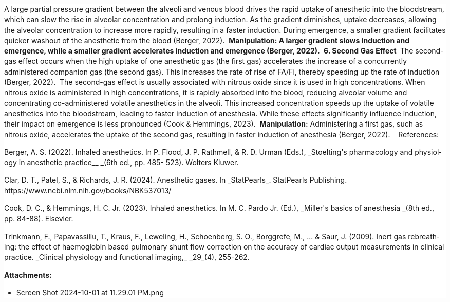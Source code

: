 A large partial pressure gradient between the alveoli and venous blood drives the rapid uptake of anesthetic into the bloodstream, which can slow the rise in alveolar concentration and prolong induction. As the gradient diminishes, uptake decreases, allowing the alveolar concentration to increase more rapidly, resulting in a faster induction. During emergence, a smaller gradient facilitates quicker washout of the anesthetic from the blood (Berger, 2022).&#160;
**Manipulation: **A larger gradient slows induction and emergence, while a smaller gradient accelerates induction and emergence (Berger, 2022).&#160;****
**6. Second Gas Effect&#160;**
The second-gas effect occurs when the high uptake of one anesthetic gas (the first gas) accelerates the increase of a concurrently administered companion gas (the second gas). This increases the rate of rise of FA/Fi, thereby speeding up the rate of induction (Berger, 2022).&#160;
The second-gas effect is usually associated with nitrous oxide since it is used in high concentrations. When nitrous oxide is administered in high concentrations, it is rapidly absorbed into the blood, reducing alveolar volume and concentrating co-administered volatile anesthetics in the alveoli. This increased concentration speeds up the uptake of volatile anesthetics into the bloodstream, leading to faster induction of anesthesia. While these effects significantly influence induction, their impact on emergence is less pronounced (Cook &amp; Hemmings, 2023).&#160;
**Manipulation:** Administering a first gas, such as nitrous oxide, accelerates the uptake of the second gas, resulting in faster induction of anesthesia (Berger, 2022).&#160;
&#160;
References:&#160;
<div>
<div>
<p lang="EN-US"><span lang="EN-US">Berger, A. S. (2022). Inhaled anesthetics. In P. Flood, J. P. Rathmell, &amp; R. D. Urman (Eds.), </span>_<span lang="EN-US">Stoelting&#39;s pharmacology and physiology in anesthetic practice</span>_<span lang="EN-US">_ _(6th ed., pp. </span><span lang="EN-US">485-</span> <span></span><span lang="EN-US">523</span><span lang="EN-US">). Wolters Kluwer.</span><span>&#160;</span>
</div>
<div>
<p lang="EN-US"><span lang="EN-US">Clar, D. T., Patel, S., &amp; Richards, J. R. (2024). Anesthetic gases. In </span>_<span lang="EN-US">StatPearls</span>_<span lang="EN-US">. StatPearls Publishing. </span><a rel="noopener" target="_blank" href="https://www.ncbi.nlm.nih.gov/books/NBK537013/"><span lang="EN-US"><span>https://www.ncbi.nlm.nih.gov/books/NBK537013/</span></span></a><span lang="EN-US"></span><span>&#160;</span>
</div>
<div>
<p lang="EN-US"><span lang="EN-US">Cook, D. C., &amp; Hemmings, H. C. Jr. (2023). Inhaled anesthetics. In M. C. Pardo Jr. (Ed.), </span>_<span lang="EN-US">Miller&#39;s basics of anesthesia </span>_<span lang="EN-US">(8th ed., pp. 84-88). Elsevier.</span><span>&#160;</span>
</div>
<div>
<p lang="EN-US"><span lang="EN-US">Trinkmann, F., Papavassiliu, T., Kraus, F., Leweling, H., Schoenberg, S. O., Borggrefe, M., ... &amp; Saur, J. (2009). Inert gas rebreathing: the effect of haemoglobin based pulmonary </span> <span></span><span lang="EN-US">shunt flow correction on the accuracy of cardiac output measurements in clinical practice. </span><span lang="EN-US">_Clinical physiology and functional imaging,_ _29_(</span><span lang="EN-US">4), 255-262.</span><span>&#160;</span>
</div>
</div>

**Attachments:**
- [Screen Shot 2024-10-01 at 11.29.01 PM.png](https://michbrite.michener.ca/d2l/le/7298/discussions/posts/4097/ViewAttachment?fileId=438631)

